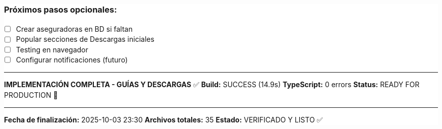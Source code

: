 ### Próximos pasos opcionales:
- [ ] Crear aseguradoras en BD si faltan
- [ ] Popular secciones de Descargas iniciales
- [ ] Testing en navegador
- [ ] Configurar notificaciones (futuro)

---

**IMPLEMENTACIÓN COMPLETA - GUÍAS Y DESCARGAS** ✅
**Build:** SUCCESS (14.9s)
**TypeScript:** 0 errors
**Status:** READY FOR PRODUCTION 🚀

---

**Fecha de finalización:** 2025-10-03 23:30
**Archivos totales:** 35
**Estado:** VERIFICADO Y LISTO ✅
